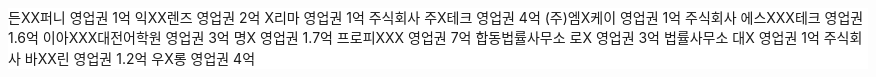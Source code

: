 <tr>
<td>든XX퍼니</td>
<td>영업권</td>
<td>1억</td>
</tr>
<tr>
<td>익XX렌즈</td>
<td>영업권</td>
<td>2억</td>
</tr>
<tr>
<td>X리마</td>
<td>영업권</td>
<td>1억</td>
</tr>
<tr>
<td>주식회사 주X테크</td>
<td>영업권</td>
<td>4억</td>
</tr>
<tr>
<td>(주)엠X케이</td>
<td>영업권</td>
<td>1억</td>
</tr>
<tr>
<td>주식회사 에스XXX테크</td>
<td>영업권</td>
<td>1.6억</td>
</tr>
<tr>
<td>이아XXX대전어학원</td>
<td>영업권</td>
<td>3억</td>
</tr>
<tr>
<td>명X</td>
<td>영업권</td>
<td>1.7억</td>
</tr>
<tr>
<td>프로피XXX</td>
<td>영업권</td>
<td>7억</td>
</tr>
<tr>
<td>합동법률사무소 로X</td>
<td>영업권</td>
<td>3억</td>
</tr>
<tr>
<td>법률사무소 대X</td>
<td>영업권</td>
<td>1억</td>
</tr>
<tr>
<td>주식회사 바XX린</td>
<td>영업권</td>
<td>1.2억</td>
</tr>
<tr>
<td>우X롱</td>
<td>영업권</td>
<td>4억</td>